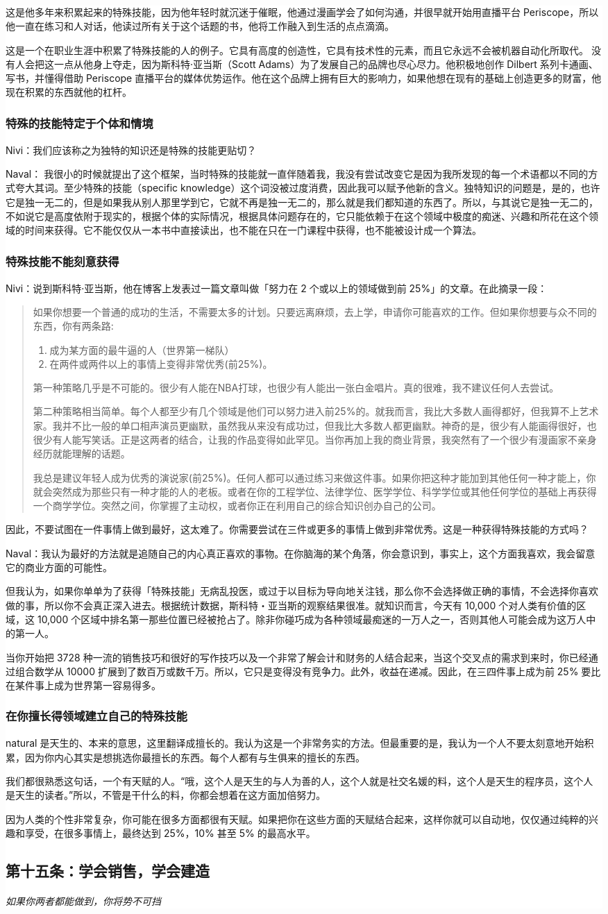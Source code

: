 这是他多年来积累起来的特殊技能，因为他年轻时就沉迷于催眠，他通过漫画学会了如何沟通，并很早就开始用直播平台 Periscope，所以他一直在练习和人对话，他读过所有关于这个话题的书，他将工作融入到生活的点点滴滴。

这是一个在职业生涯中积累了特殊技能的人的例子。它具有高度的创造性，它具有技术性的元素，而且它永远不会被机器自动化所取代。
没有人会把这一点从他身上夺走，因为斯科特·亚当斯（Scott Adams）为了发展自己的品牌也尽心尽力。他积极地创作 Dilbert 系列卡通画、写书，并懂得借助 Periscope 直播平台的媒体优势运作。他在这个品牌上拥有巨大的影响力，如果他想在现有的基础上创造更多的财富，他现在积累的东西就他的杠杆。

### 特殊的技能特定于个体和情境

Nivi：我们应该称之为独特的知识还是特殊的技能更贴切？

Naval： 我很小的时候就提出了这个框架，当时特殊的技能就一直伴随着我，我没有尝试改变它是因为我所发现的每一个术语都以不同的方式夸大其词。至少特殊的技能（specific knowledge）这个词没被过度消费，因此我可以赋予他新的含义。独特知识的问题是，是的，也许它是独一无二的，但是如果我从别人那里学到它，它就不再是独一无二的，那么就是我们都知道的东西了。所以，与其说它是独一无二的，不如说它是高度依附于现实的，根据个体的实际情况，根据具体问题存在的，它只能依赖于在这个领域中极度的痴迷、兴趣和所花在这个领域的时间来获得。它不能仅仅从一本书中直接读出，也不能在只在一门课程中获得，也不能被设计成一个算法。

### 特殊技能不能刻意获得

Nivi：说到斯科特·亚当斯，他在博客上发表过一篇文章叫做「努力在 2 个或以上的领域做到前 25%」的文章。在此摘录一段：

> 如果你想要一个普通的成功的生活，不需要太多的计划。只要远离麻烦，去上学，申请你可能喜欢的工作。但如果你想要与众不同的东西，你有两条路:
> 
> 1. 成为某方面的最牛逼的人（世界第一梯队）
> 2. 在两件或两件以上的事情上变得非常优秀(前25%)。
> 
> 第一种策略几乎是不可能的。很少有人能在NBA打球，也很少有人能出一张白金唱片。真的很难，我不建议任何人去尝试。
> 
> 第二种策略相当简单。每个人都至少有几个领域是他们可以努力进入前25%的。就我而言，我比大多数人画得都好，但我算不上艺术家。我并不比一般的单口相声演员更幽默，虽然我从来没有成功过，但我比大多数人都更幽默。神奇的是，很少有人能画得很好，也很少有人能写笑话。正是这两者的结合，让我的作品变得如此罕见。当你再加上我的商业背景，我突然有了一个很少有漫画家不亲身经历就能理解的话题。
> 
> 我总是建议年轻人成为优秀的演说家(前25%)。任何人都可以通过练习来做这件事。如果你把这种才能加到其他任何一种才能上，你就会突然成为那些只有一种才能的人的老板。或者在你的工程学位、法律学位、医学学位、科学学位或其他任何学位的基础上再获得一个商学学位。突然之间，你掌握了主动权，或者你正在利用自己的综合知识创办自己的公司。

因此，不要试图在一件事情上做到最好，这太难了。你需要尝试在三件或更多的事情上做到非常优秀。这是一种获得特殊技能的方式吗？

Naval：我认为最好的方法就是追随自己的内心真正喜欢的事物。在你脑海的某个角落，你会意识到，事实上，这个方面我喜欢，我会留意它的商业方面的可能性。

但我认为，如果你单单为了获得「特殊技能」无病乱投医，或过于以目标为导向地关注钱，那么你不会选择做正确的事情，不会选择你喜欢做的事，所以你不会真正深入进去。根据统计数据，斯科特・亚当斯的观察结果很准。就知识而言，今天有 10,000 个对人类有价值的区域，这 10,000 个区域中排名第一那些位置已经被抢占了。除非你碰巧成为各种领域最痴迷的一万人之一，否则其他人可能会成为这万人中的第一人。

当你开始把 3728 种一流的销售技巧和很好的写作技巧以及一个非常了解会计和财务的人结合起来，当这个交叉点的需求到来时，你已经通过组合数学从 10000 扩展到了数百万或数千万。所以，它只是变得没有竞争力。此外，收益在递减。因此，在三四件事上成为前 25% 要比在某件事上成为世界第一容易得多。

### 在你擅长得领域建立自己的特殊技能

natural 是天生的、本来的意思，这里翻译成擅长的。我认为这是一个非常务实的方法。但最重要的是，我认为一个人不要太刻意地开始积累，因为你内心其实是想挑选你最擅长的东西。每个人都有与生俱来的擅长的东西。

我们都很熟悉这句话，一个有天赋的人。“哦，这个人是天生的与人为善的人，这个人就是社交名媛的料，这个人是天生的程序员，这个人是天生的读者。”所以，不管是干什么的料，你都会想着在这方面加倍努力。

因为人类的个性非常复杂，你可能在很多方面都很有天赋。如果把你在这些方面的天赋结合起来，这样你就可以自动地，仅仅通过纯粹的兴趣和享受，在很多事情上，最终达到 25%，10% 甚至 5% 的最高水平。

## 第十五条：学会销售，学会建造

*如果你两者都能做到，你将势不可挡*

